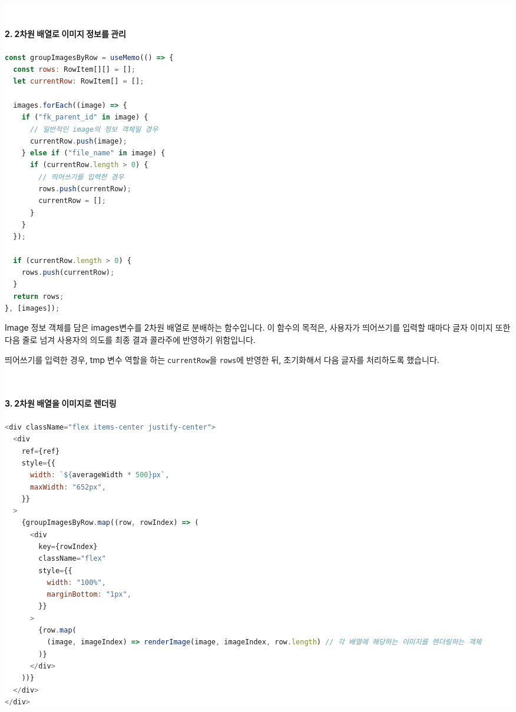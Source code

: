 <br/>

#### 2. 2차원 배열로 이미지 정보를 관리

```js
const groupImagesByRow = useMemo(() => {
  const rows: RowItem[][] = [];
  let currentRow: RowItem[] = [];

  images.forEach((image) => {
    if ("fk_parent_id" in image) {
      // 일반적인 image의 정보 객체일 경우
      currentRow.push(image);
    } else if ("file_name" in image) {
      if (currentRow.length > 0) {
        // 띄어쓰기를 입력한 경우
        rows.push(currentRow);
        currentRow = [];
      }
    }
  });

  if (currentRow.length > 0) {
    rows.push(currentRow);
  }
  return rows;
}, [images]);
```

Image 정보 객체를 담은 images변수를 2차원 배열로 분배하는 함수입니다. 이 함수의 목적은, 사용자가 띄어쓰기를 입력할 때마다 글자 이미지 또한 다음 줄로 넘겨 사용자의 의도를 최종 결과 콜라주에 반영하기 위함입니다.

띄어쓰기를 입력한 경우, tmp 변수 역할을 하는 `currentRow`을 `rows`에 반영한 뒤, 초기화해서 다음 글자를 처리하도록 했습니다.

<br/>

#### 3. 2차원 배열을 이미지로 렌더링

```js
<div className="flex items-center justify-center">
  <div
    ref={ref}
    style={{
      width: `${averageWidth * 500}px`,
      maxWidth: "652px",
    }}
  >
    {groupImagesByRow.map((row, rowIndex) => (
      <div
        key={rowIndex}
        className="flex"
        style={{
          width: "100%",
          marginBottom: "1px",
        }}
      >
        {row.map(
          (image, imageIndex) => renderImage(image, imageIndex, row.length) // 각 배열에 해당하는 이미지를 렌더링하는 객체
        )}
      </div>
    ))}
  </div>
</div>
```
